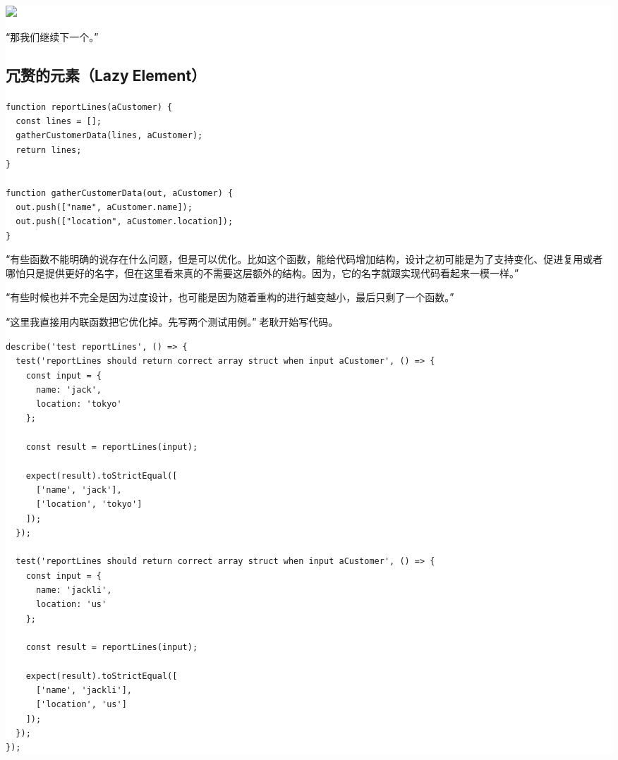 ![](https://segmentfault.com/img/remote/1460000040173675)

“那我们继续下一个。”

冗赘的元素（Lazy Element）
-------------------

```
function reportLines(aCustomer) {
  const lines = [];
  gatherCustomerData(lines, aCustomer);
  return lines;
}

function gatherCustomerData(out, aCustomer) {
  out.push(["name", aCustomer.name]);
  out.push(["location", aCustomer.location]);
}
```

“有些函数不能明确的说存在什么问题，但是可以优化。比如这个函数，能给代码增加结构，设计之初可能是为了支持变化、促进复用或者哪怕只是提供更好的名字，但在这里看来真的不需要这层额外的结构。因为，它的名字就跟实现代码看起来一模一样。”

“有些时候也并不完全是因为过度设计，也可能是因为随着重构的进行越变越小，最后只剩了一个函数。”

“这里我直接用内联函数把它优化掉。先写两个测试用例。” 老耿开始写代码。

```
describe('test reportLines', () => {
  test('reportLines should return correct array struct when input aCustomer', () => {
    const input = {
      name: 'jack',
      location: 'tokyo'
    };

    const result = reportLines(input);

    expect(result).toStrictEqual([
      ['name', 'jack'],
      ['location', 'tokyo']
    ]);
  });

  test('reportLines should return correct array struct when input aCustomer', () => {
    const input = {
      name: 'jackli',
      location: 'us'
    };

    const result = reportLines(input);

    expect(result).toStrictEqual([
      ['name', 'jackli'],
      ['location', 'us']
    ]);
  });
});
```
